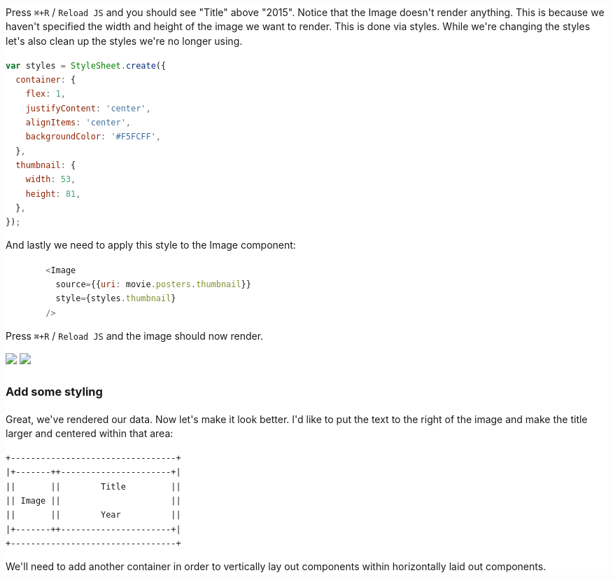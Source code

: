 Press `⌘+R` / `Reload JS` and you should see "Title" above "2015". Notice that the Image doesn't render anything. This is because we haven't specified the width and height of the image we want to render. This is done via styles. While we're changing the styles let's also clean up the styles we're no longer using.

```javascript
var styles = StyleSheet.create({
  container: {
    flex: 1,
    justifyContent: 'center',
    alignItems: 'center',
    backgroundColor: '#F5FCFF',
  },
  thumbnail: {
    width: 53,
    height: 81,
  },
});
```

And lastly we need to apply this style to the Image component:

```javascript
        <Image
          source={{uri: movie.posters.thumbnail}}
          style={styles.thumbnail}
        />
```

Press `⌘+R` / `Reload JS` and the image should now render.

<div class="tutorial-mock">
  <img src="img/TutorialMock.png" />
  <img src="img/TutorialMock2.png" />
</div>


### Add some styling

Great, we've rendered our data. Now let's make it look better. I'd like to put the text to the right of the image and make the title larger and centered within that area:

```
+---------------------------------+
|+-------++----------------------+|
||       ||        Title         ||
|| Image ||                      ||
||       ||        Year          ||
|+-------++----------------------+|
+---------------------------------+
```

We'll need to add another container in order to vertically lay out components within horizontally laid out components.
